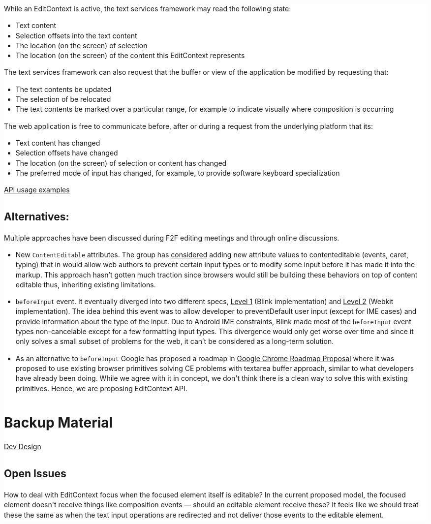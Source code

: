 While an EditContext is active, the text services framework may read the following state:
* Text content
* Selection offsets into the text content
* The location (on the screen) of selection
* The location (on the screen) of the content this EditContext represents

The text services framework can also request that the buffer or view of the application be modified by requesting that:
* The text contents be updated
* The selection of be relocated
* The text contents be marked over a particular range, for example to indicate visually where composition is occurring

The web application is free to communicate before, after or during a request from the underlying platform that its:
* Text content has changed
* Selection offsets have changed
* The location (on the screen) of selection or content has changed
* The preferred mode of input has changed, for example, to provide software keyboard specialization 

[API usage examples](examples.md)

## Alternatives:
Multiple approaches have been discussed during F2F editing meetings and through online discussions.
* New `ContentEditable` attributes. The group has [considered](https://w3c.github.io/editing/contentEditable.html) adding new attribute values to contenteditable (events, caret, typing) that in would allow web authors to prevent certain input types or to modify some input before it has made it into the markup. This approach hasn’t gotten much traction since browsers would still be building these behaviors on top of content editable thus, inheriting existing limitations.
 
* `beforeInput` event. It eventually diverged into two different specs, [Level 1](https://www.w3.org/TR/input-events-1/) (Blink implementation) and [Level 2](https://www.w3.org/TR/input-events-2/) (Webkit implementation). The idea behind this event was to allow developer to preventDefault user input (except for IME cases) and provide information about the type of the input. Due to Android IME constraints, Blink made most of the `beforeInput` event types non-cancelable except for a few formatting input types. This divergence would only get worse over time and since it only solves a small subset of problems for the web, it can’t be considered as a long-term solution.

* As an alternative to `beforeInput` Google has proposed a roadmap in [Google Chrome Roadmap Proposal](https://docs.google.com/document/d/10qltJUVg1-Rlnbjc6RH8WnngpJptMEj-tyrvIZBPSfY/edit) where it was proposed to use existing browser primitives solving CE problems with textarea buffer approach, similar to what developers have already been doing. While we agree with it in concept, we don't think there is a clean way to solve this with existing primitives. Hence, we are proposing EditContext API.

# Backup Material

[Dev Design](dev-design.md)

## Open Issues

How to deal with EditContext focus when the focused element itself is editable? In the current proposed model, the focused element doesn't receive things like composition events &mdash; should an editable element receive these? It feels like we should treat these the same as when the text input operations are redirected and not deliver those events to the editable element.
